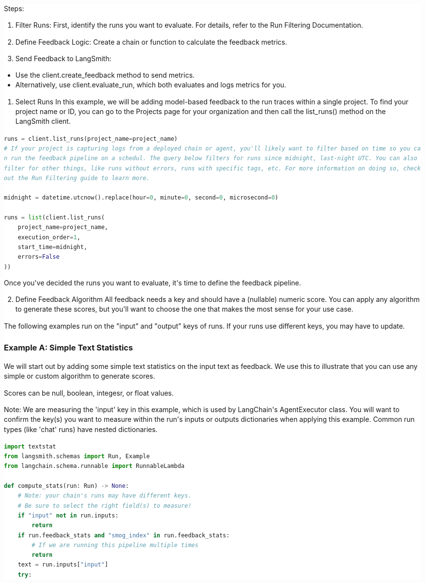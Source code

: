 Steps:
1. Filter Runs: First, identify the runs you want to evaluate. For details, refer to the Run Filtering Documentation.

2. Define Feedback Logic: Create a chain or function to calculate the feedback metrics.

3. Send Feedback to LangSmith:

- Use the client.create_feedback method to send metrics.
- Alternatively, use client.evaluate_run, which both evaluates and logs metrics for you.

1. Select Runs
In this example, we will be adding model-based feedback to the run traces within a single project. To find your project name or ID, you can go to the Projects page for your organization and then call the list_runs() method on the LangSmith client.

```python
runs = client.list_runs(project_name=project_name)
# If your project is capturing logs from a deployed chain or agent, you'll likely want to filter based on time so you can run the feedback pipeline on a schedul. The query below filters for runs since midnight, last-night UTC. You can also filter for other things, like runs without errors, runs with specific tags, etc. For more information on doing so, check out the Run Filtering guide to learn more.

midnight = datetime.utcnow().replace(hour=0, minute=0, second=0, microsecond=0)

runs = list(client.list_runs(
    project_name=project_name,
    execution_order=1,
    start_time=midnight,
    errors=False
))
```

Once you've decided the runs you want to evaluate, it's time to define the feedback pipeline.

2. Define Feedback Algorithm
All feedback needs a key and should have a (nullable) numeric score. You can apply any algorithm to generate these scores, but you'll want to choose the one that makes the most sense for your use case.

The following examples run on the "input" and "output" keys of runs. If your runs use different keys, you may have to update.

### Example A: Simple Text Statistics
We will start out by adding some simple text statistics on the input text as feedback. We use this to illustrate that you can use any simple or custom algorithm to generate scores.

Scores can be null, boolean, integesr, or float values.

Note: We are measuring the 'input' key in this example, which is used by LangChain's AgentExecutor class. You will want to confirm the key(s) you want to measure within the run's inputs or outputs dictionaries when applying this example. Common run types (like 'chat' runs) have nested dictionaries.

```python
import textstat
from langsmith.schemas import Run, Example
from langchain.schema.runnable import RunnableLambda

def compute_stats(run: Run) -> None:
    # Note: your chain's runs may have different keys.
    # Be sure to select the right field(s) to measure!
    if "input" not in run.inputs:
        return
    if run.feedback_stats and "smog_index" in run.feedback_stats:
        # If we are running this pipeline multiple times
        return
    text = run.inputs["input"]
    try:
```
